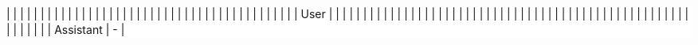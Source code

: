 |           |            |
|           |            |
|           |            |
|           |            |
|           |            |
|           |            |
|           |            |
|           |            |
|           |            |
|           |            |
|           |            |
|           |            |
|           |            |
|           |            |
| User      |            |
|           |            |
|           |            |
|           |            |
|           |            |
|           |            |
|           |            |
|           |            |
|           |            |
|           |            |
|           |            |
|           |            |
|           |            |
|           |            |
|           |            |
|           |            |
|           |            |
|           |            |
|           |            |
|           |            |
| Assistant | -          |
